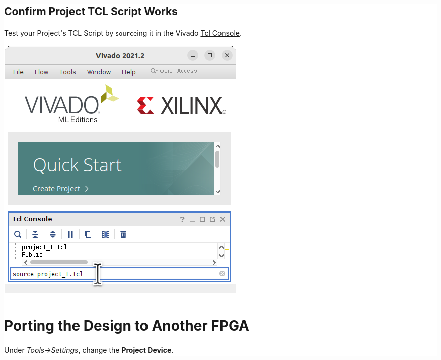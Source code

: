 
## Confirm Project TCL Script Works

Test your Project's TCL Script by `source`ing it in the Vivado [Tcl Console](https://docs.xilinx.com/r/2021.1-English/ug893-vivado-ide/Using-the-Tcl-Console).

![Source a Vivado TCL Project Script](img/Vivado_Source_Project_TCL.png)




# Porting the Design to Another FPGA

Under *Tools->Settings*, change the **Project Device**.
